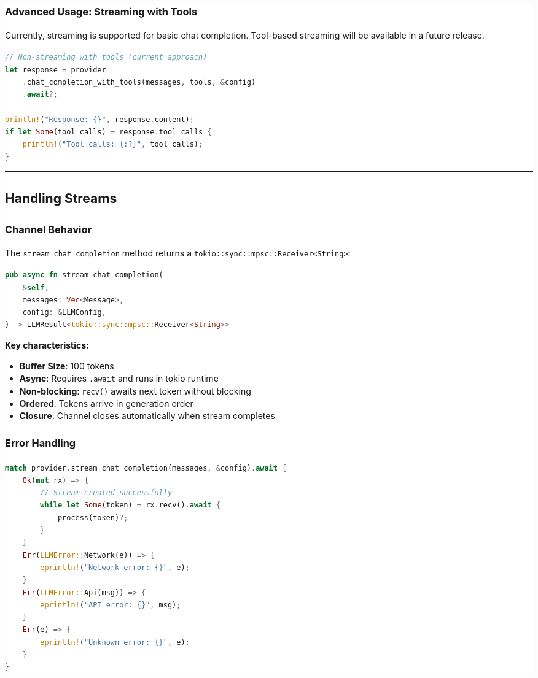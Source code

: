 ### Advanced Usage: Streaming with Tools

Currently, streaming is supported for basic chat completion. Tool-based streaming will be available in a future release.

```rust
// Non-streaming with tools (current approach)
let response = provider
    .chat_completion_with_tools(messages, tools, &config)
    .await?;

println!("Response: {}", response.content);
if let Some(tool_calls) = response.tool_calls {
    println!("Tool calls: {:?}", tool_calls);
}
```

---

## Handling Streams

### Channel Behavior

The `stream_chat_completion` method returns a `tokio::sync::mpsc::Receiver<String>`:

```rust
pub async fn stream_chat_completion(
    &self,
    messages: Vec<Message>,
    config: &LLMConfig,
) -> LLMResult<tokio::sync::mpsc::Receiver<String>>
```

**Key characteristics:**

- **Buffer Size**: 100 tokens
- **Async**: Requires `.await` and runs in tokio runtime
- **Non-blocking**: `recv()` awaits next token without blocking
- **Ordered**: Tokens arrive in generation order
- **Closure**: Channel closes automatically when stream completes

### Error Handling

```rust
match provider.stream_chat_completion(messages, &config).await {
    Ok(mut rx) => {
        // Stream created successfully
        while let Some(token) = rx.recv().await {
            process(token)?;
        }
    }
    Err(LLMError::Network(e)) => {
        eprintln!("Network error: {}", e);
    }
    Err(LLMError::Api(msg)) => {
        eprintln!("API error: {}", msg);
    }
    Err(e) => {
        eprintln!("Unknown error: {}", e);
    }
}
```
